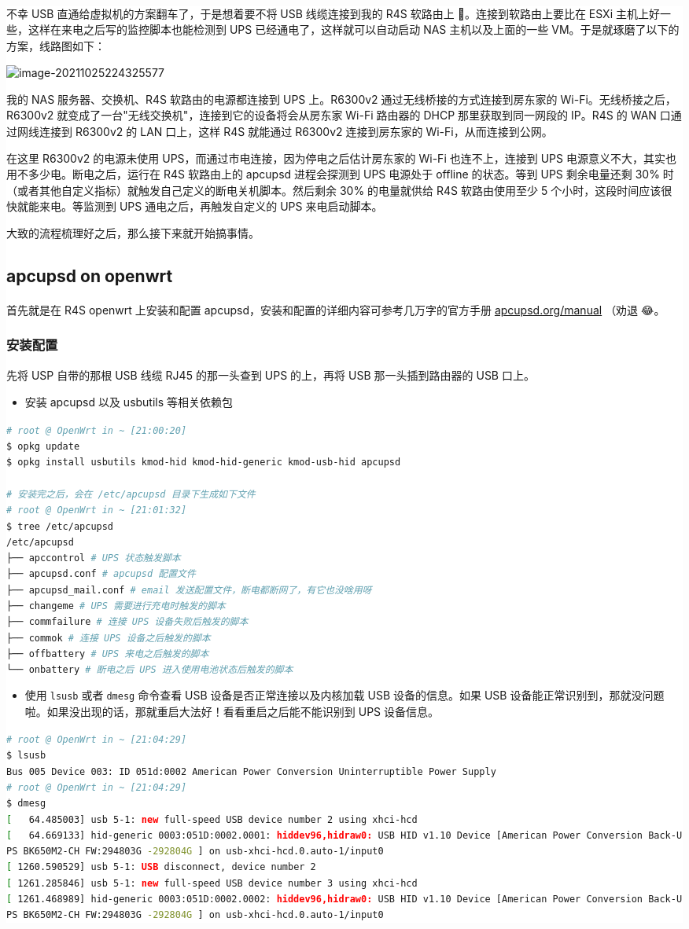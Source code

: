 不幸 USB 直通给虚拟机的方案翻车了，于是想着要不将 USB 线缆连接到我的 R4S 软路由上 🤔️。连接到软路由上要比在 ESXi 主机上好一些，这样在来电之后写的监控脚本也能检测到 UPS 已经通电了，这样就可以自动启动 NAS 主机以及上面的一些 VM。于是就琢磨了以下的方案，线路图如下：

![image-20211025224325577](https://p.k8s.li/2021-10-25-apcupsd-on-openwrt-with-esxi.png)

我的 NAS 服务器、交换机、R4S 软路由的电源都连接到 UPS 上。R6300v2 通过无线桥接的方式连接到房东家的  Wi-Fi。无线桥接之后，R6300v2 就变成了一台"无线交换机"，连接到它的设备将会从房东家 Wi-Fi 路由器的 DHCP 那里获取到同一网段的 IP。R4S 的 WAN 口通过网线连接到 R6300v2 的 LAN 口上，这样 R4S 就能通过 R6300v2 连接到房东家的 Wi-Fi，从而连接到公网。

在这里 R6300v2 的电源未使用 UPS，而通过市电连接，因为停电之后估计房东家的 Wi-Fi 也连不上，连接到 UPS 电源意义不大，其实也用不多少电。断电之后，运行在 R4S 软路由上的 apcupsd 进程会探测到 UPS 电源处于 offline 的状态。等到 UPS 剩余电量还剩 30% 时（或者其他自定义指标）就触发自己定义的断电关机脚本。然后剩余 30% 的电量就供给 R4S 软路由使用至少 5 个小时，这段时间应该很快就能来电。等监测到 UPS 通电之后，再触发自定义的 UPS 来电启动脚本。

大致的流程梳理好之后，那么接下来就开始搞事情。

## apcupsd on openwrt

首先就是在 R4S openwrt 上安装和配置 apcupsd，安装和配置的详细内容可参考几万字的官方手册 [apcupsd.org/manual](http://www.apcupsd.org/manual/) （劝退 😂。

### 安装配置

先将 USP 自带的那根 USB 线缆 RJ45 的那一头查到 UPS 的上，再将 USB 那一头插到路由器的 USB 口上。

- 安装 apcupsd 以及 usbutils 等相关依赖包

```bash
# root @ OpenWrt in ~ [21:00:20]
$ opkg update
$ opkg install usbutils kmod-hid kmod-hid-generic kmod-usb-hid apcupsd

# 安装完之后，会在 /etc/apcupsd 目录下生成如下文件
# root @ OpenWrt in ~ [21:01:32]
$ tree /etc/apcupsd
/etc/apcupsd
├── apccontrol # UPS 状态触发脚本
├── apcupsd.conf # apcupsd 配置文件
├── apcupsd_mail.conf # email 发送配置文件，断电都断网了，有它也没啥用呀
├── changeme # UPS 需要进行充电时触发的脚本
├── commfailure # 连接 UPS 设备失败后触发的脚本
├── commok # 连接 UPS 设备之后触发的脚本
├── offbattery # UPS 来电之后触发的脚本
└── onbattery # 断电之后 UPS 进入使用电池状态后触发的脚本
```

- 使用 `lsusb` 或者 `dmesg` 命令查看 USB 设备是否正常连接以及内核加载 USB 设备的信息。如果 USB 设备能正常识别到，那就没问题啦。如果没出现的话，那就重启大法好！看看重启之后能不能识别到 UPS 设备信息。

```bash
# root @ OpenWrt in ~ [21:04:29]
$ lsusb
Bus 005 Device 003: ID 051d:0002 American Power Conversion Uninterruptible Power Supply
# root @ OpenWrt in ~ [21:04:29]
$ dmesg
[   64.485003] usb 5-1: new full-speed USB device number 2 using xhci-hcd
[   64.669133] hid-generic 0003:051D:0002.0001: hiddev96,hidraw0: USB HID v1.10 Device [American Power Conversion Back-UPS BK650M2-CH FW:294803G -292804G ] on usb-xhci-hcd.0.auto-1/input0
[ 1260.590529] usb 5-1: USB disconnect, device number 2
[ 1261.285846] usb 5-1: new full-speed USB device number 3 using xhci-hcd
[ 1261.468989] hid-generic 0003:051D:0002.0002: hiddev96,hidraw0: USB HID v1.10 Device [American Power Conversion Back-UPS BK650M2-CH FW:294803G -292804G ] on usb-xhci-hcd.0.auto-1/input0
```
